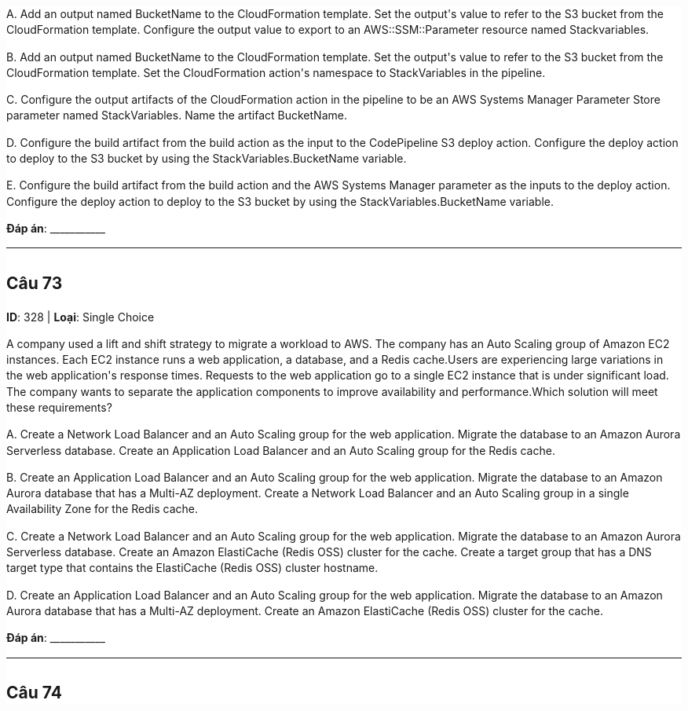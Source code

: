 A. Add an output named BucketName to the CloudFormation template. Set the output's value to refer to the S3 bucket from the CloudFormation template. Configure the output value to export to an AWS::SSM::Parameter resource named Stackvariables.

B. Add an output named BucketName to the CloudFormation template. Set the output's value to refer to the S3 bucket from the CloudFormation template. Set the CloudFormation action's namespace to StackVariables in the pipeline.

C. Configure the output artifacts of the CloudFormation action in the pipeline to be an AWS Systems Manager Parameter Store parameter named StackVariables. Name the artifact BucketName.

D. Configure the build artifact from the build action as the input to the CodePipeline S3 deploy action. Configure the deploy action to deploy to the S3 bucket by using the StackVariables.BucketName variable.

E. Configure the build artifact from the build action and the AWS Systems Manager parameter as the inputs to the deploy action. Configure the deploy action to deploy to the S3 bucket by using the StackVariables.BucketName variable.

**Đáp án**: ___________

---

## Câu 73

**ID**: 328 | **Loại**: Single Choice

A company used a lift and shift strategy to migrate a workload to AWS. The company has an Auto Scaling group of Amazon EC2 instances. Each EC2 instance runs a web application, a database, and a Redis cache.Users are experiencing large variations in the web application's response times. Requests to the web application go to a single EC2 instance that is under significant load. The company wants to separate the application components to improve availability and performance.Which solution will meet these requirements?

A. Create a Network Load Balancer and an Auto Scaling group for the web application. Migrate the database to an Amazon Aurora Serverless database. Create an Application Load Balancer and an Auto Scaling group for the Redis cache.

B. Create an Application Load Balancer and an Auto Scaling group for the web application. Migrate the database to an Amazon Aurora database that has a Multi-AZ deployment. Create a Network Load Balancer and an Auto Scaling group in a single Availability Zone for the Redis cache.

C. Create a Network Load Balancer and an Auto Scaling group for the web application. Migrate the database to an Amazon Aurora Serverless database. Create an Amazon ElastiCache (Redis OSS) cluster for the cache. Create a target group that has a DNS target type that contains the ElastiCache (Redis OSS) cluster hostname.

D. Create an Application Load Balancer and an Auto Scaling group for the web application. Migrate the database to an Amazon Aurora database that has a Multi-AZ deployment. Create an Amazon ElastiCache (Redis OSS) cluster for the cache.

**Đáp án**: ___________

---

## Câu 74
